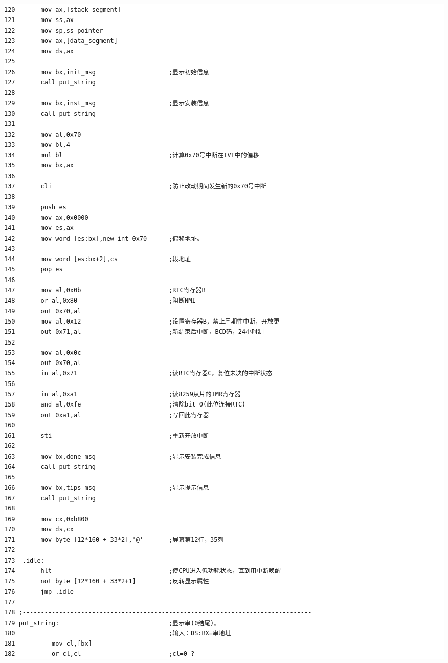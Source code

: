 ```
120		  mov ax,[stack_segment]
121		  mov ss,ax
122		  mov sp,ss_pointer
123		  mov ax,[data_segment]
124		  mov ds,ax
125		  
126		  mov bx,init_msg                    ;显示初始信息 
127		  call put_string
128
129		  mov bx,inst_msg                    ;显示安装信息 
130		  call put_string
131		  
132		  mov al,0x70
133		  mov bl,4
134		  mul bl                             ;计算0x70号中断在IVT中的偏移
135		  mov bx,ax                          
136
137		  cli                                ;防止改动期间发生新的0x70号中断
138
139		  push es
140		  mov ax,0x0000
141		  mov es,ax
142		  mov word [es:bx],new_int_0x70      ;偏移地址。
143											  
144		  mov word [es:bx+2],cs              ;段地址
145		  pop es
146
147		  mov al,0x0b                        ;RTC寄存器B
148		  or al,0x80                         ;阻断NMI 
149		  out 0x70,al
150		  mov al,0x12                        ;设置寄存器B，禁止周期性中断，开放更 
151		  out 0x71,al                        ;新结束后中断，BCD码，24小时制 
152
153		  mov al,0x0c
154		  out 0x70,al
155		  in al,0x71                         ;读RTC寄存器C，复位未决的中断状态
156
157		  in al,0xa1                         ;读8259从片的IMR寄存器 
158		  and al,0xfe                        ;清除bit 0(此位连接RTC)
159		  out 0xa1,al                        ;写回此寄存器 
160
161		  sti                                ;重新开放中断 
162
163		  mov bx,done_msg                    ;显示安装完成信息 
164		  call put_string
165
166		  mov bx,tips_msg                    ;显示提示信息
167		  call put_string
168		  
169		  mov cx,0xb800
170		  mov ds,cx
171		  mov byte [12*160 + 33*2],'@'       ;屏幕第12行，35列
172		   
173	 .idle:
174		  hlt                                ;使CPU进入低功耗状态，直到用中断唤醒
175		  not byte [12*160 + 33*2+1]         ;反转显示属性 
176		  jmp .idle
177
178	;-------------------------------------------------------------------------------
179	put_string:                              ;显示串(0结尾)。
180											 ;输入：DS:BX=串地址
181			 mov cl,[bx]
182			 or cl,cl                        ;cl=0 ?
```